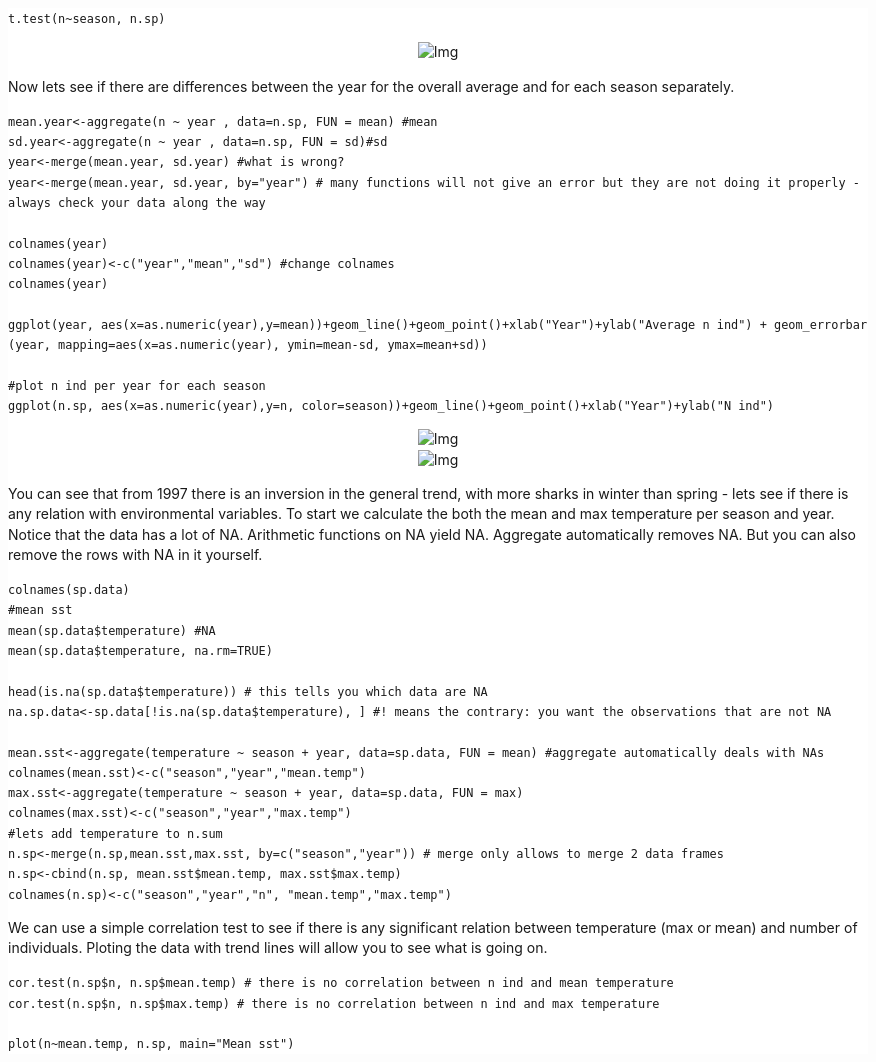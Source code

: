 ```{r}
t.test(n~season, n.sp)
```

<center><img src="../Plot4.PNG" alt="Img" style="width: 800px;"/></center>

Now lets see if there are differences between the year for the overall average and for each season separately.
```{r}
mean.year<-aggregate(n ~ year , data=n.sp, FUN = mean) #mean
sd.year<-aggregate(n ~ year , data=n.sp, FUN = sd)#sd
year<-merge(mean.year, sd.year) #what is wrong?
year<-merge(mean.year, sd.year, by="year") # many functions will not give an error but they are not doing it properly - always check your data along the way

colnames(year)
colnames(year)<-c("year","mean","sd") #change colnames
colnames(year)

ggplot(year, aes(x=as.numeric(year),y=mean))+geom_line()+geom_point()+xlab("Year")+ylab("Average n ind") + geom_errorbar(year, mapping=aes(x=as.numeric(year), ymin=mean-sd, ymax=mean+sd))

#plot n ind per year for each season
ggplot(n.sp, aes(x=as.numeric(year),y=n, color=season))+geom_line()+geom_point()+xlab("Year")+ylab("N ind")
```

<center><img src="../Plot5.PNG" alt="Img" style="width: 800px;"/></center>

<center><img src="../Plot6.PNG" alt="Img" style="width: 800px;"/></center>

You can see that from 1997 there is an inversion in the general trend, with more sharks in winter than spring - lets see if there is any relation with environmental variables.
To start we calculate the both the mean and max temperature per season and year. Notice that the data has a lot of NA. Arithmetic functions on NA yield NA.
Aggregate automatically removes NA. But you can also remove the rows with NA in it yourself.
```{r error=TRUE}
colnames(sp.data)
#mean sst
mean(sp.data$temperature) #NA
mean(sp.data$temperature, na.rm=TRUE)

head(is.na(sp.data$temperature)) # this tells you which data are NA
na.sp.data<-sp.data[!is.na(sp.data$temperature), ] #! means the contrary: you want the observations that are not NA

mean.sst<-aggregate(temperature ~ season + year, data=sp.data, FUN = mean) #aggregate automatically deals with NAs
colnames(mean.sst)<-c("season","year","mean.temp")
max.sst<-aggregate(temperature ~ season + year, data=sp.data, FUN = max)
colnames(max.sst)<-c("season","year","max.temp")
#lets add temperature to n.sum
n.sp<-merge(n.sp,mean.sst,max.sst, by=c("season","year")) # merge only allows to merge 2 data frames
n.sp<-cbind(n.sp, mean.sst$mean.temp, max.sst$max.temp)
colnames(n.sp)<-c("season","year","n", "mean.temp","max.temp")
```
We can use a simple correlation test to see if there is any significant relation between temperature (max or mean) and number of individuals. Ploting the data with trend lines will allow you to see what is going on.
```{r error=TRUE}
cor.test(n.sp$n, n.sp$mean.temp) # there is no correlation between n ind and mean temperature
cor.test(n.sp$n, n.sp$max.temp) # there is no correlation between n ind and max temperature

plot(n~mean.temp, n.sp, main="Mean sst")
```
